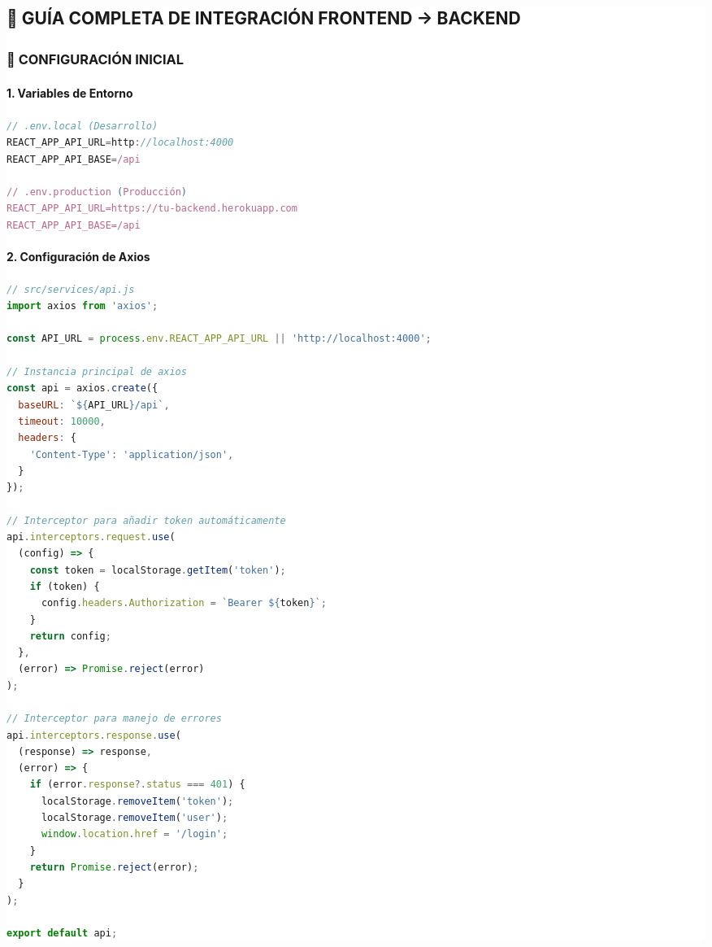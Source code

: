 ## 📡 **GUÍA COMPLETA DE INTEGRACIÓN FRONTEND → BACKEND**

### 🎯 **CONFIGURACIÓN INICIAL**

#### 1. **Variables de Entorno**
```javascript
// .env.local (Desarrollo)
REACT_APP_API_URL=http://localhost:4000
REACT_APP_API_BASE=/api

// .env.production (Producción)
REACT_APP_API_URL=https://tu-backend.herokuapp.com
REACT_APP_API_BASE=/api
```

#### 2. **Configuración de Axios**
```javascript
// src/services/api.js
import axios from 'axios';

const API_URL = process.env.REACT_APP_API_URL || 'http://localhost:4000';

// Instancia principal de axios
const api = axios.create({
  baseURL: `${API_URL}/api`,
  timeout: 10000,
  headers: {
    'Content-Type': 'application/json',
  }
});

// Interceptor para añadir token automáticamente
api.interceptors.request.use(
  (config) => {
    const token = localStorage.getItem('token');
    if (token) {
      config.headers.Authorization = `Bearer ${token}`;
    }
    return config;
  },
  (error) => Promise.reject(error)
);

// Interceptor para manejo de errores
api.interceptors.response.use(
  (response) => response,
  (error) => {
    if (error.response?.status === 401) {
      localStorage.removeItem('token');
      localStorage.removeItem('user');
      window.location.href = '/login';
    }
    return Promise.reject(error);
  }
);

export default api;
```
